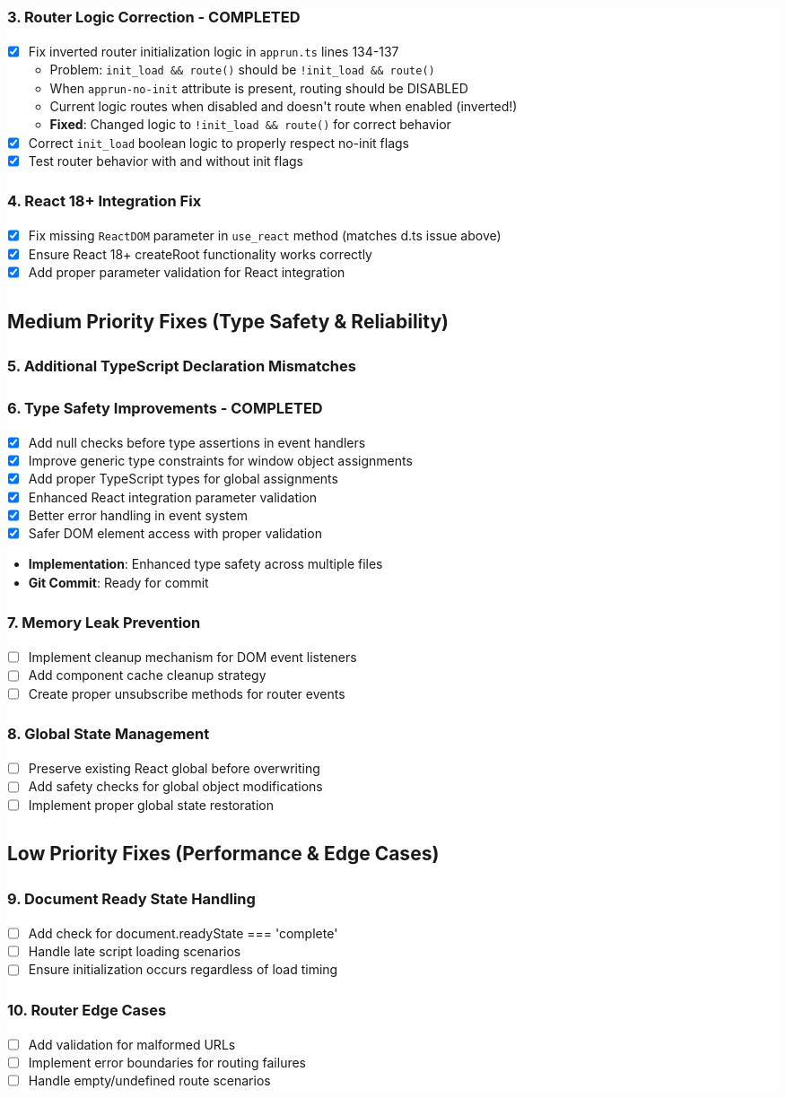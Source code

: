 ### 3. Router Logic Correction - **COMPLETED**
- [x] Fix inverted router initialization logic in `apprun.ts` lines 134-137
  - Problem: `init_load && route()` should be `!init_load && route()`
  - When `apprun-no-init` attribute is present, routing should be DISABLED
  - Current logic routes when disabled and doesn't route when enabled (inverted!)
  - **Fixed**: Changed logic to `!init_load && route()` for correct behavior
- [x] Correct `init_load` boolean logic to properly respect no-init flags
- [x] Test router behavior with and without init flags

### 4. React 18+ Integration Fix
- [X] Fix missing `ReactDOM` parameter in `use_react` method (matches d.ts issue above)
- [X] Ensure React 18+ createRoot functionality works correctly
- [X] Add proper parameter validation for React integration

## Medium Priority Fixes (Type Safety & Reliability)

### 5. Additional TypeScript Declaration Mismatches

### 6. Type Safety Improvements - **COMPLETED**
- [x] Add null checks before type assertions in event handlers
- [x] Improve generic type constraints for window object assignments  
- [x] Add proper TypeScript types for global assignments
- [x] Enhanced React integration parameter validation
- [x] Better error handling in event system
- [x] Safer DOM element access with proper validation
- **Implementation**: Enhanced type safety across multiple files
- **Git Commit**: Ready for commit

### 7. Memory Leak Prevention
- [ ] Implement cleanup mechanism for DOM event listeners
- [ ] Add component cache cleanup strategy
- [ ] Create proper unsubscribe methods for router events

### 8. Global State Management
- [ ] Preserve existing React global before overwriting
- [ ] Add safety checks for global object modifications
- [ ] Implement proper global state restoration

## Low Priority Fixes (Performance & Edge Cases)

### 9. Document Ready State Handling
- [ ] Add check for document.readyState === 'complete'
- [ ] Handle late script loading scenarios
- [ ] Ensure initialization occurs regardless of load timing

### 10. Router Edge Cases
- [ ] Add validation for malformed URLs
- [ ] Implement error boundaries for routing failures
- [ ] Handle empty/undefined route scenarios
